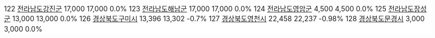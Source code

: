   <tr class="item">
    <td>122</td>
    <td><a href="/apt/전라남도강진군">전라남도강진군</a></td>
    <td>17,000</td>
    <td>17,000</td>
    <td>0.0%</td>
  </tr>

  <tr class="item">
    <td>123</td>
    <td><a href="/apt/전라남도해남군">전라남도해남군</a></td>
    <td>17,000</td>
    <td>17,000</td>
    <td>0.0%</td>
  </tr>

  <tr class="item">
    <td>124</td>
    <td><a href="/apt/전라남도영암군">전라남도영암군</a></td>
    <td>4,500</td>
    <td>4,500</td>
    <td>0.0%</td>
  </tr>

  <tr class="item">
    <td>125</td>
    <td><a href="/apt/전라남도장성군">전라남도장성군</a></td>
    <td>13,000</td>
    <td>13,000</td>
    <td>0.0%</td>
  </tr>

  <tr class="item">
    <td>126</td>
    <td><a href="/apt/경상북도구미시">경상북도구미시</a></td>
    <td>13,396</td>
    <td>13,302</td>
    <td>-0.7%</td>
  </tr>

  <tr class="item">
    <td>127</td>
    <td><a href="/apt/경상북도영천시">경상북도영천시</a></td>
    <td>22,458</td>
    <td>22,237</td>
    <td>-0.98%</td>
  </tr>

  <tr class="item">
    <td>128</td>
    <td><a href="/apt/경상북도문경시">경상북도문경시</a></td>
    <td>3,000</td>
    <td>3,000</td>
    <td>0.0%</td>
  </tr>

